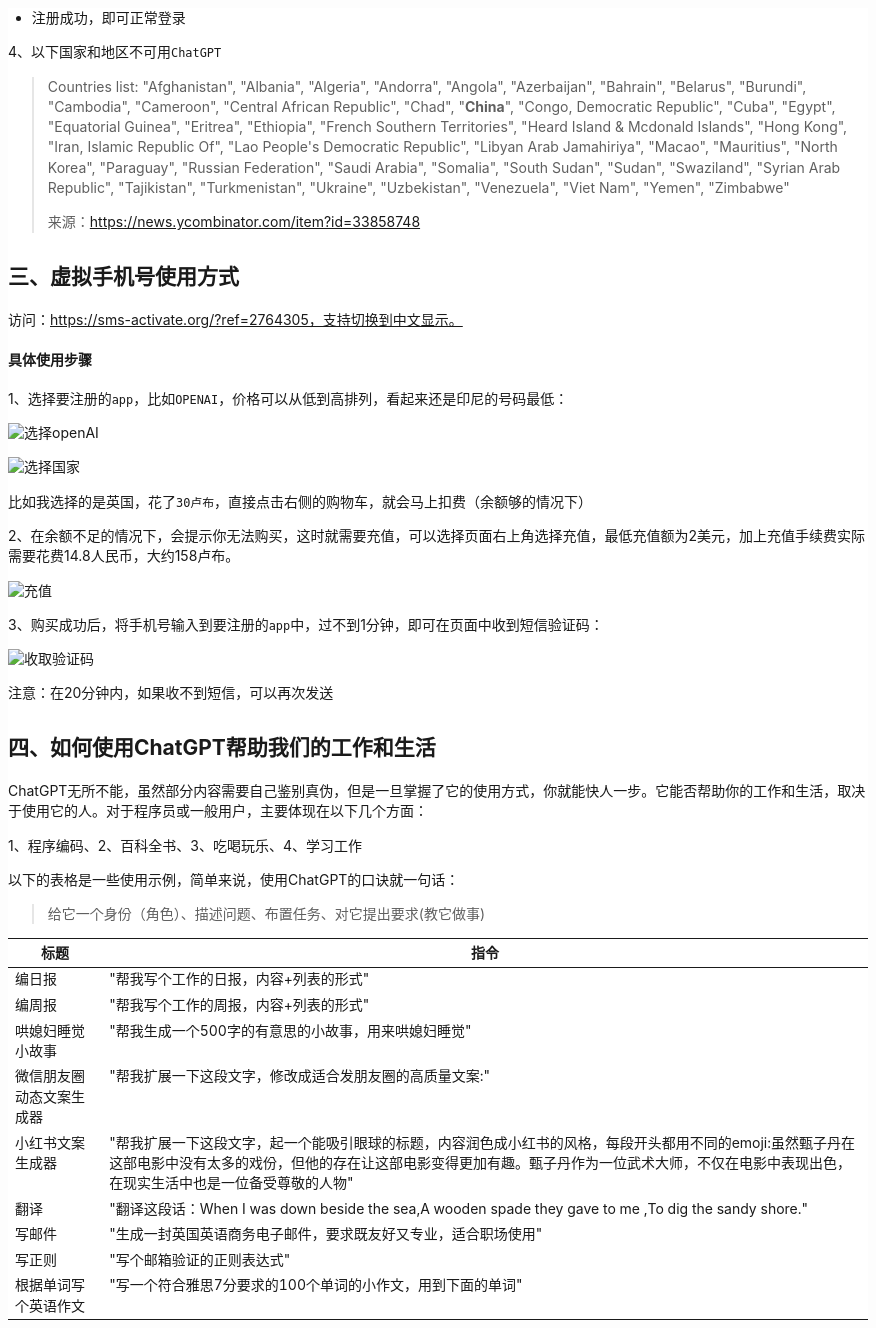 * 注册成功，即可正常登录

4、以下国家和地区不可用`ChatGPT`

> Countries list: "Afghanistan", "Albania", "Algeria", "Andorra", "Angola", "Azerbaijan", "Bahrain", "Belarus", "Burundi", "Cambodia", "Cameroon", "Central African Republic", "Chad", "**China**", "Congo, Democratic Republic", "Cuba", "Egypt", "Equatorial Guinea", "Eritrea", "Ethiopia", "French Southern Territories", "Heard Island & Mcdonald Islands", "Hong Kong", "Iran, Islamic Republic Of", "Lao People's Democratic Republic", "Libyan Arab Jamahiriya", "Macao", "Mauritius", "North Korea", "Paraguay", "Russian Federation", "Saudi Arabia", "Somalia", "South Sudan", "Sudan", "Swaziland", "Syrian Arab Republic", "Tajikistan", "Turkmenistan", "Ukraine", "Uzbekistan", "Venezuela", "Viet Nam", "Yemen", "Zimbabwe"
>
> 来源：https://news.ycombinator.com/item?id=33858748

## 三、虚拟手机号使用方式

访问：https://sms-activate.org/?ref=2764305，支持切换到中文显示。

#### 具体使用步骤

1、选择要注册的`app`，比如`OPENAI`，价格可以从低到高排列，看起来还是印尼的号码最低：

![选择openAI](https://image.imqd.cn/202303281003851.png)

![选择国家](https://image.imqd.cn/202303281005523.png)

比如我选择的是英国，花了`30卢布`，直接点击右侧的购物车，就会马上扣费（余额够的情况下）

2、在余额不足的情况下，会提示你无法购买，这时就需要充值，可以选择页面右上角选择充值，最低充值额为2美元，加上充值手续费实际需要花费14.8人民币，大约158卢布。

![充值](https://image.imqd.cn/image-20230211120307254.png)

3、购买成功后，将手机号输入到要注册的`app`中，过不到1分钟，即可在页面中收到短信验证码：

![收取验证码](https://image.imqd.cn/202303281012438.png)

 注意：在20分钟内，如果收不到短信，可以再次发送


## 四、如何使用ChatGPT帮助我们的工作和生活

ChatGPT无所不能，虽然部分内容需要自己鉴别真伪，但是一旦掌握了它的使用方式，你就能快人一步。它能否帮助你的工作和生活，取决于使用它的人。对于程序员或一般用户，主要体现在以下几个方面：

1、程序编码、2、百科全书、3、吃喝玩乐、4、学习工作

以下的表格是一些使用示例，简单来说，使用ChatGPT的口诀就一句话：

> 给它一个身份（角色）、描述问题、布置任务、对它提出要求(教它做事)

| 标题                     | 指令                                                         |
| ------------------------ | ------------------------------------------------------------ |
| 编日报                   | "帮我写个工作的日报，内容+列表的形式"                        |
| 编周报                   | "帮我写个工作的周报，内容+列表的形式"                        |
| 哄媳妇睡觉小故事         | "帮我生成一个500字的有意思的小故事，用来哄媳妇睡觉"          |
| 微信朋友圈动态文案生成器 | "帮我扩展一下这段文字，修改成适合发朋友圈的高质量文案:"      |
| 小红书文案生成器         | "帮我扩展一下这段文字，起一个能吸引眼球的标题，内容润色成小红书的风格，每段开头都用不同的emoji:虽然甄子丹在这部电影中没有太多的戏份，但他的存在让这部电影变得更加有趣。甄子丹作为一位武术大师，不仅在电影中表现出色，在现实生活中也是一位备受尊敬的人物" |
| 翻译                     | "翻译这段话：When I was down beside the sea,A wooden spade they gave to me ,To dig the sandy shore." |
| 写邮件                   | "生成一封英国英语商务电子邮件，要求既友好又专业，适合职场使用" |
| 写正则                   | "写个邮箱验证的正则表达式"                                   |
| 根据单词写个英语作文     | "写一个符合雅思7分要求的100个单词的小作文，用到下面的单词"   |